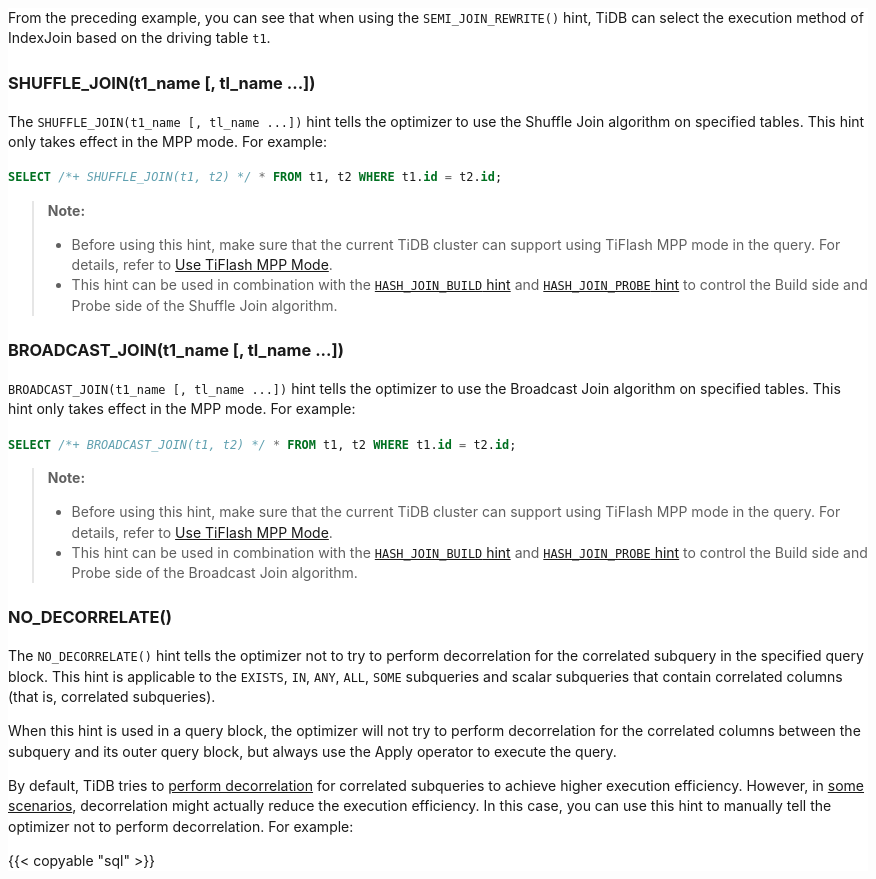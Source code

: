 From the preceding example, you can see that when using the `SEMI_JOIN_REWRITE()` hint, TiDB can select the execution method of IndexJoin based on the driving table `t1`.

### SHUFFLE_JOIN(t1_name [, tl_name ...])

The `SHUFFLE_JOIN(t1_name [, tl_name ...])` hint tells the optimizer to use the Shuffle Join algorithm on specified tables. This hint only takes effect in the MPP mode. For example:

```sql
SELECT /*+ SHUFFLE_JOIN(t1, t2) */ * FROM t1, t2 WHERE t1.id = t2.id;
```

> **Note:**
>
> - Before using this hint, make sure that the current TiDB cluster can support using TiFlash MPP mode in the query. For details, refer to [Use TiFlash MPP Mode](/tiflash/use-tiflash-mpp-mode.md).
> - This hint can be used in combination with the [`HASH_JOIN_BUILD` hint](#hash_join_buildt1_name--tl_name-) and [`HASH_JOIN_PROBE` hint](#hash_join_probet1_name--tl_name-) to control the Build side and Probe side of the Shuffle Join algorithm.

### BROADCAST_JOIN(t1_name [, tl_name ...])

`BROADCAST_JOIN(t1_name [, tl_name ...])` hint tells the optimizer to use the Broadcast Join algorithm on specified tables. This hint only takes effect in the MPP mode. For example:

```sql
SELECT /*+ BROADCAST_JOIN(t1, t2) */ * FROM t1, t2 WHERE t1.id = t2.id;
```

> **Note:**
>
> - Before using this hint, make sure that the current TiDB cluster can support using TiFlash MPP mode in the query. For details, refer to [Use TiFlash MPP Mode](/tiflash/use-tiflash-mpp-mode.md).
>- This hint can be used in combination with the [`HASH_JOIN_BUILD` hint](#hash_join_buildt1_name--tl_name-) and [`HASH_JOIN_PROBE` hint](#hash_join_probet1_name--tl_name-) to control the Build side and Probe side of the Broadcast Join algorithm.

### NO_DECORRELATE()

The `NO_DECORRELATE()` hint tells the optimizer not to try to perform decorrelation for the correlated subquery in the specified query block. This hint is applicable to the `EXISTS`, `IN`, `ANY`, `ALL`, `SOME` subqueries and scalar subqueries that contain correlated columns (that is, correlated subqueries).

When this hint is used in a query block, the optimizer will not try to perform decorrelation for the correlated columns between the subquery and its outer query block, but always use the Apply operator to execute the query.

By default, TiDB tries to [perform decorrelation](/correlated-subquery-optimization.md) for correlated subqueries to achieve higher execution efficiency. However, in [some scenarios](/correlated-subquery-optimization.md#restrictions), decorrelation might actually reduce the execution efficiency. In this case, you can use this hint to manually tell the optimizer not to perform decorrelation. For example:

{{< copyable "sql" >}}
